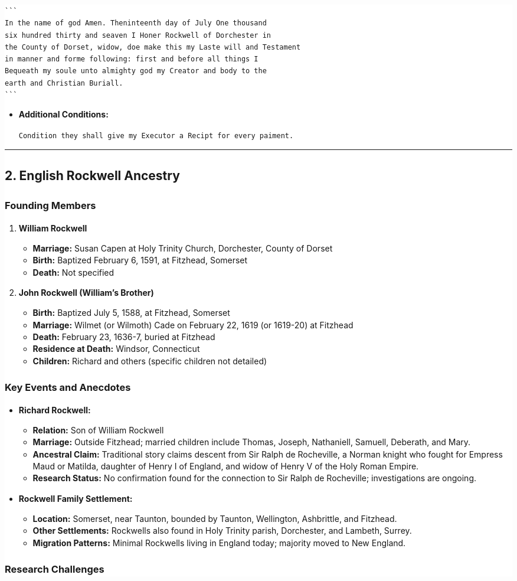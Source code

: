     ```
    In the name of god Amen. Theninteenth day of July One thousand 
    six hundred thirty and seaven I Honer Rockwell of Dorchester in 
    the County of Dorset, widow, doe make this my Laste will and Testament 
    in manner and forme following: first and before all things I 
    Bequeath my soule unto almighty god my Creator and body to the 
    earth and Christian Buriall.
    ```
    
- **Additional Conditions:**
    
    ```
    Condition they shall give my Executor a Recipt for every paiment.
    ```
    

---

## **2. English Rockwell Ancestry**

### **Founding Members**

1. **William Rockwell**
    
    - **Marriage:** Susan Capen at Holy Trinity Church, Dorchester, County of Dorset
    - **Birth:** Baptized February 6, 1591, at Fitzhead, Somerset
    - **Death:** Not specified
2. **John Rockwell (William’s Brother)**
    
    - **Birth:** Baptized July 5, 1588, at Fitzhead, Somerset
    - **Marriage:** Wilmet (or Wilmoth) Cade on February 22, 1619 (or 1619-20) at Fitzhead
    - **Death:** February 23, 1636-7, buried at Fitzhead
    - **Residence at Death:** Windsor, Connecticut
    - **Children:** Richard and others (specific children not detailed)

### **Key Events and Anecdotes**

- **Richard Rockwell:**
    
    - **Relation:** Son of William Rockwell
    - **Marriage:** Outside Fitzhead; married children include Thomas, Joseph, Nathaniell, Samuell, Deberath, and Mary.
    - **Ancestral Claim:** Traditional story claims descent from Sir Ralph de Rocheville, a Norman knight who fought for Empress Maud or Matilda, daughter of Henry I of England, and widow of Henry V of the Holy Roman Empire.
    - **Research Status:** No confirmation found for the connection to Sir Ralph de Rocheville; investigations are ongoing.
- **Rockwell Family Settlement:**
    
    - **Location:** Somerset, near Taunton, bounded by Taunton, Wellington, Ashbrittle, and Fitzhead.
    - **Other Settlements:** Rockwells also found in Holy Trinity parish, Dorchester, and Lambeth, Surrey.
    - **Migration Patterns:** Minimal Rockwells living in England today; majority moved to New England.

### **Research Challenges**
